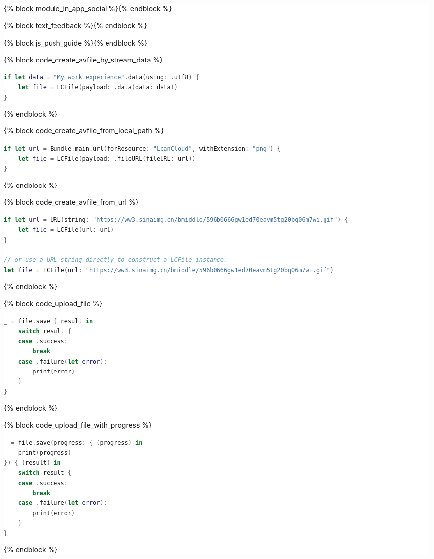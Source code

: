 {% block module_in_app_social %}{% endblock %}

{% block text_feedback %}{% endblock %}

{% block js_push_guide %}{% endblock %}

{% block code_create_avfile_by_stream_data %}

```swift
if let data = "My work experience".data(using: .utf8) {
    let file = LCFile(payload: .data(data: data))
}
```
{% endblock %}

{% block code_create_avfile_from_local_path %}

```swift
if let url = Bundle.main.url(forResource: "LeanCloud", withExtension: "png") {
    let file = LCFile(payload: .fileURL(fileURL: url))
}
```
{% endblock %}

{% block code_create_avfile_from_url %}

```swift
if let url = URL(string: "https://ww3.sinaimg.cn/bmiddle/596b0666gw1ed70eavm5tg20bq06m7wi.gif") {
    let file = LCFile(url: url)
}

// or use a URL string directly to construct a LCFile instance.
let file = LCFile(url: "https://ww3.sinaimg.cn/bmiddle/596b0666gw1ed70eavm5tg20bq06m7wi.gif")
```
{% endblock %}

{% block code_upload_file %}

```swift
_ = file.save { result in
    switch result {
    case .success:
        break
    case .failure(let error):
        print(error)
    }
}
```
{% endblock %}

{% block code_upload_file_with_progress %}

```swift
_ = file.save(progress: { (progress) in
    print(progress)
}) { (result) in
    switch result {
    case .success:
        break
    case .failure(let error):
        print(error)
    }
}
```
{% endblock %}
